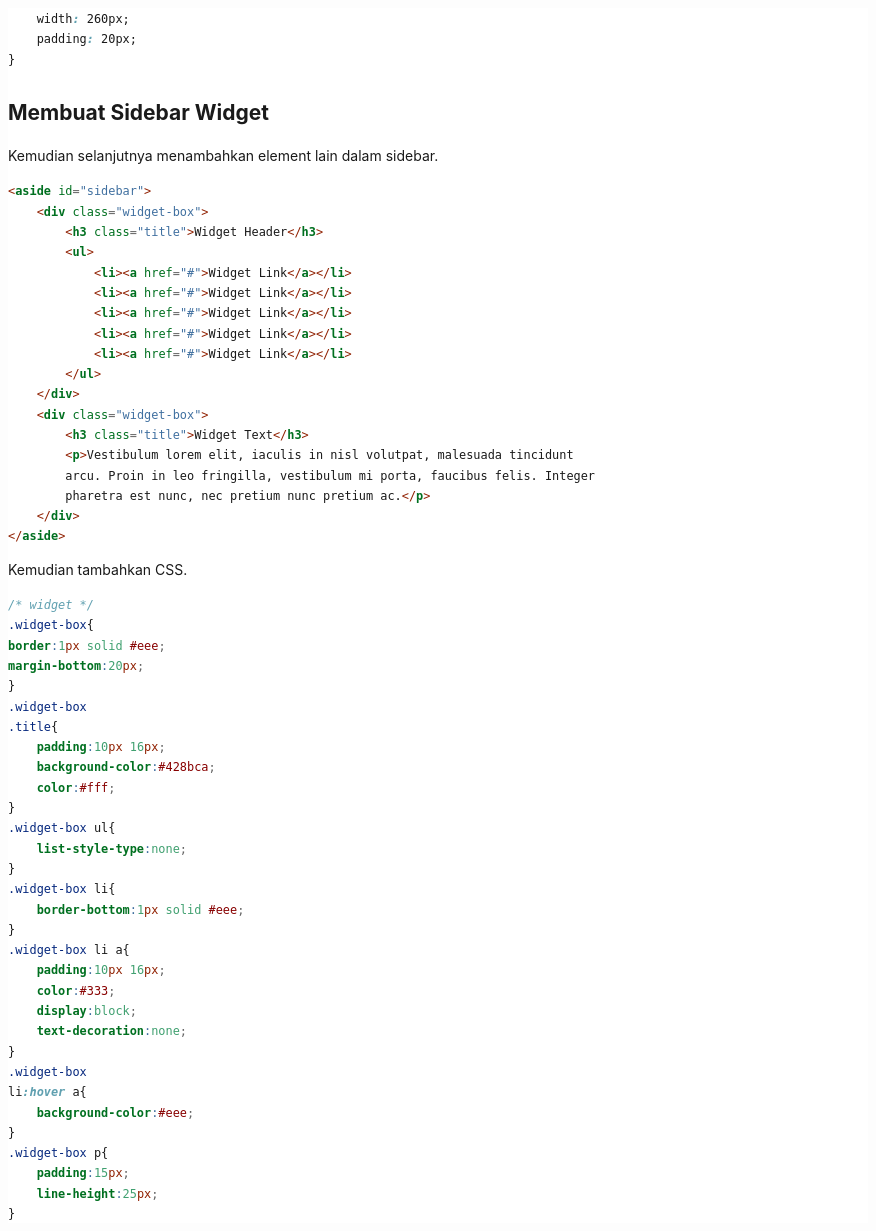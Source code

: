 ```css <br>
    width: 260px;
    padding: 20px;
}
```
## **Membuat Sidebar Widget**
Kemudian selanjutnya menambahkan element lain dalam sidebar.
```html <br>
<aside id="sidebar">
    <div class="widget-box">
        <h3 class="title">Widget Header</h3>
        <ul>    
            <li><a href="#">Widget Link</a></li>
            <li><a href="#">Widget Link</a></li>
            <li><a href="#">Widget Link</a></li>
            <li><a href="#">Widget Link</a></li>
            <li><a href="#">Widget Link</a></li>
        </ul>
    </div>
    <div class="widget-box">
        <h3 class="title">Widget Text</h3>
        <p>Vestibulum lorem elit, iaculis in nisl volutpat, malesuada tincidunt
        arcu. Proin in leo fringilla, vestibulum mi porta, faucibus felis. Integer
        pharetra est nunc, nec pretium nunc pretium ac.</p>
    </div>
</aside>
```
Kemudian tambahkan CSS.
```css <br>
/* widget */
.widget-box{
border:1px solid #eee; 
margin-bottom:20px;
}
.widget-box 
.title{ 
	padding:10px 16px; 
	background-color:#428bca; 
	color:#fff;
}
.widget-box ul{ 
	list-style-type:none;
}
.widget-box li{ 
	border-bottom:1px solid #eee;
}
.widget-box li a{ 
	padding:10px 16px; 
	color:#333; 
	display:block; 
	text-decoration:none;
}
.widget-box 
li:hover a{ 
	background-color:#eee;
}
.widget-box p{ 
	padding:15px;
	line-height:25px; 
}
```